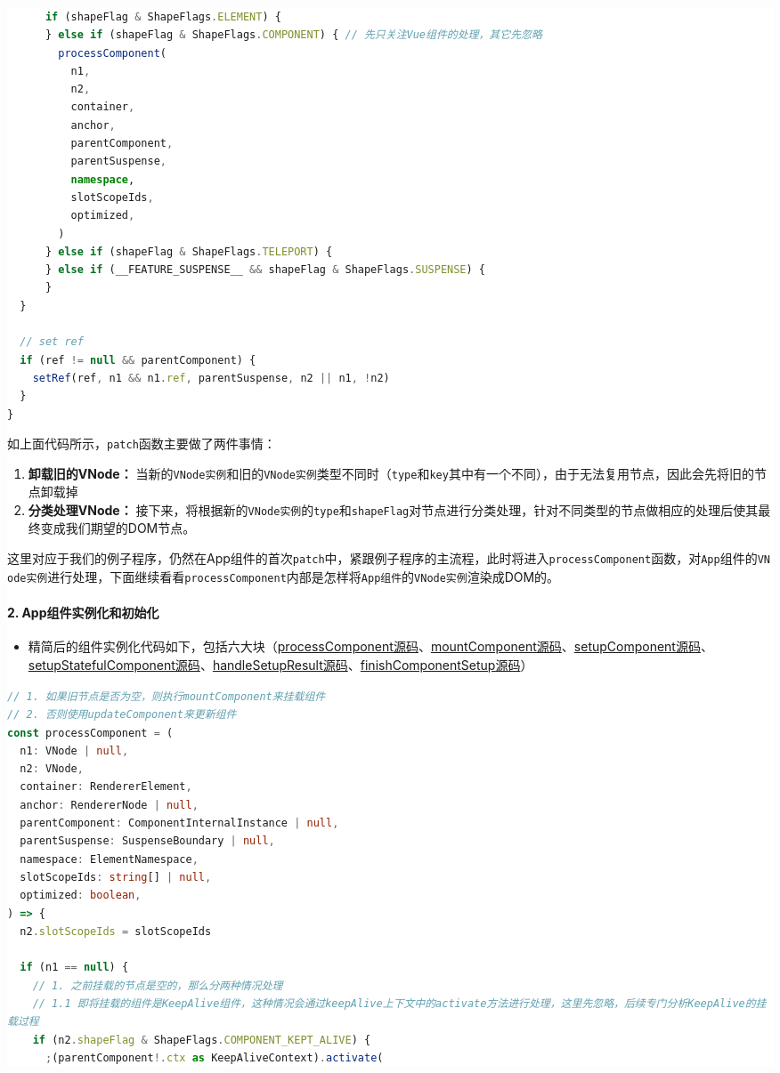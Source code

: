 ```ts
      if (shapeFlag & ShapeFlags.ELEMENT) {
      } else if (shapeFlag & ShapeFlags.COMPONENT) { // 先只关注Vue组件的处理，其它先忽略
        processComponent(
          n1,
          n2,
          container,
          anchor,
          parentComponent,
          parentSuspense,
          namespace,
          slotScopeIds,
          optimized,
        )
      } else if (shapeFlag & ShapeFlags.TELEPORT) {
      } else if (__FEATURE_SUSPENSE__ && shapeFlag & ShapeFlags.SUSPENSE) {
      }
  }

  // set ref
  if (ref != null && parentComponent) {
    setRef(ref, n1 && n1.ref, parentSuspense, n2 || n1, !n2)
  }
}
```

如上面代码所示，`patch`函数主要做了两件事情：

1. **卸载旧的VNode：** 当新的`VNode实例`和旧的`VNode实例`类型不同时（`type`和`key`其中有一个不同），由于无法复用节点，因此会先将旧的节点卸载掉
2. **分类处理VNode：** 接下来，将根据新的`VNode实例`的`type`和`shapeFlag`对节点进行分类处理，针对不同类型的节点做相应的处理后使其最终变成我们期望的DOM节点。

这里对应于我们的例子程序，仍然在App组件的首次`patch`中，紧跟例子程序的主流程，此时将进入`processComponent`函数，对`App`组件的`VNode实例`进行处理，下面继续看看`processComponent`内部是怎样将`App组件`的`VNode实例`渲染成DOM的。

#### 2. App组件实例化和初始化

* 精简后的组件实例化代码如下，包括六大块（[processComponent源码](https://github.com/vuejs/core/blob/v3.4.21/packages/runtime-core/src/renderer.ts#L1155)、[mountComponent源码](https://github.com/vuejs/core/blob/f66a75ea75c8aece065b61e2126b4c5b2338aa6e/packages/runtime-core/src/renderer.ts#L1192)、[setupComponent源码](https://github.com/vuejs/core/blob/f66a75ea75c8aece065b61e2126b4c5b2338aa6e/packages/runtime-core/src/component.ts#L726)、[setupStatefulComponent源码](https://github.com/vuejs/core/blob/v3.4.21/packages/runtime-core/src/component.ts#L745)、[handleSetupResult源码](https://github.com/vuejs/core/blob/v3.4.21/packages/runtime-core/src/component.ts#L841)、[finishComponentSetup源码](https://github.com/vuejs/core/blob/f66a75ea75c8aece065b61e2126b4c5b2338aa6e/packages/runtime-core/src/component.ts#L905)）  

```ts
// 1. 如果旧节点是否为空，则执行mountComponent来挂载组件
// 2. 否则使用updateComponent来更新组件
const processComponent = (
  n1: VNode | null,
  n2: VNode,
  container: RendererElement,
  anchor: RendererNode | null,
  parentComponent: ComponentInternalInstance | null,
  parentSuspense: SuspenseBoundary | null,
  namespace: ElementNamespace,
  slotScopeIds: string[] | null,
  optimized: boolean,
) => {
  n2.slotScopeIds = slotScopeIds
  
  if (n1 == null) { 
    // 1. 之前挂载的节点是空的，那么分两种情况处理
    // 1.1 即将挂载的组件是KeepAlive组件，这种情况会通过keepAlive上下文中的activate方法进行处理，这里先忽略，后续专门分析KeepAlive的挂载过程
    if (n2.shapeFlag & ShapeFlags.COMPONENT_KEPT_ALIVE) {
      ;(parentComponent!.ctx as KeepAliveContext).activate(
```